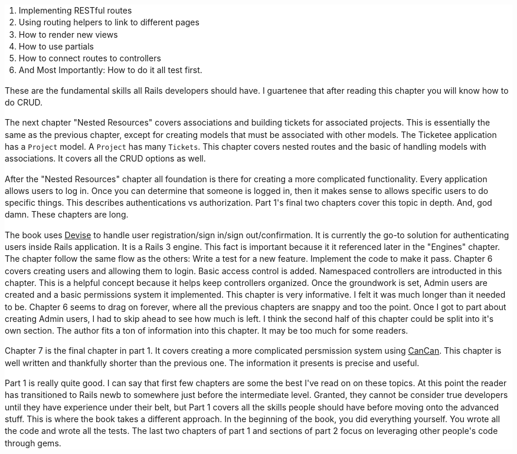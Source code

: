 1. Implementing RESTful routes
2. Using routing helpers to link to different pages
3. How to render new views
4. How to use partials
5. How to connect routes to controllers
6. And Most Importantly: How to do it all test first.

These are the fundamental skills all Rails developers should have. I
guartenee that after reading this chapter you will know how to do CRUD.

The next chapter "Nested Resources" covers associations and building
tickets for associated projects. This is essentially the same as the
previous chapter, except for creating models that must be associated
with other models. The Ticketee application has a `Project` model. A
`Project` has many `Tickets`. This chapter covers nested routes and the
basic of handling models with associations. It covers all the CRUD
options as well.

After the "Nested Resources" chapter all foundation is there for
creating a more complicated functionality. Every application allows
users to log in. Once you can determine that someone is logged in, then
it makes sense to allows specific users to do specific things. This
describes authentications vs authorization. Part 1's final two chapters
cover this topic in depth. And, god damn. These chapters are long.

The book uses [Devise](https://github.com/plataformatec/devise) to
handle user registration/sign in/sign out/confirmation. It is currently
the go-to solution for authenticating users inside Rails application. It
is a Rails 3 engine. This fact is important because it it referenced
later in the "Engines" chapter. The chapter follow the same flow as the
others: Write a test for a new feature. Implement the code to make it
pass. Chapter 6 covers creating users and allowing them to login. Basic
access control is added. Namespaced controllers are introducted in this
chapter. This is a helpful concept because it helps keep controllers
organized. Once the groundwork is set, Admin users are created and a
basic permissions system it implemented. This chapter is very
informative. I felt it was much longer than it needed to be. Chapter 6
seems to drag on forever, where all the previous chapters are snappy and
too the point. Once I got to part about creating Admin users, I had to
skip ahead to see how much is left. I think the second half of this
chapter could be split into it's own section. The author fits a ton of
information into this chapter. It may be too much for some readers.

Chapter 7 is the final chapter in part 1. It covers creating a more
complicated persmission system using [CanCan](https://github.com/ryanb/cancan).
This chapter is well written and thankfully shorter than the previous
one. The information it presents is precise and useful.

Part 1 is really quite good. I can say that first few chapters are some
the best I've read on on these topics. At this point the reader has
transitioned to Rails newb to somewhere just before the intermediate
level. Granted, they cannot be consider true developers until they have
experience under their belt, but Part 1 covers all the skills people
should have before moving onto the advanced stuff. This is where the
book takes a different approach. In the beginning of the book, you did
everything yourself. You wrote all the code and wrote all the tests. The
last two chapters of part 1 and sections of part 2 focus on leveraging other
people's code through gems.
